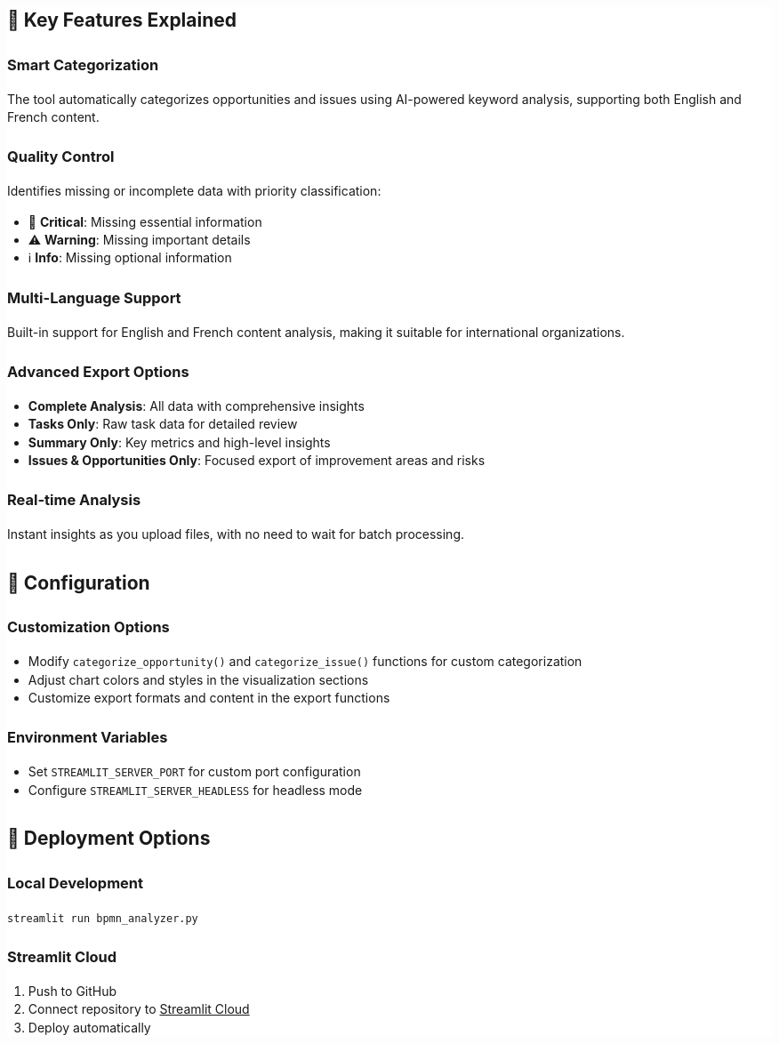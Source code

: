 ## 🌟 Key Features Explained

### **Smart Categorization**
The tool automatically categorizes opportunities and issues using AI-powered keyword analysis, supporting both English and French content.

### **Quality Control**
Identifies missing or incomplete data with priority classification:
- 🚨 **Critical**: Missing essential information
- ⚠️ **Warning**: Missing important details
- ℹ️ **Info**: Missing optional information

### **Multi-Language Support**
Built-in support for English and French content analysis, making it suitable for international organizations.

### **Advanced Export Options**
- **Complete Analysis**: All data with comprehensive insights
- **Tasks Only**: Raw task data for detailed review
- **Summary Only**: Key metrics and high-level insights
- **Issues & Opportunities Only**: Focused export of improvement areas and risks

### **Real-time Analysis**
Instant insights as you upload files, with no need to wait for batch processing.

## 🔧 Configuration

### **Customization Options**
- Modify `categorize_opportunity()` and `categorize_issue()` functions for custom categorization
- Adjust chart colors and styles in the visualization sections
- Customize export formats and content in the export functions

### **Environment Variables**
- Set `STREAMLIT_SERVER_PORT` for custom port configuration
- Configure `STREAMLIT_SERVER_HEADLESS` for headless mode

## 🚀 Deployment Options

### **Local Development**
```bash
streamlit run bpmn_analyzer.py
```

### **Streamlit Cloud**
1. Push to GitHub
2. Connect repository to [Streamlit Cloud](https://streamlit.io/cloud)
3. Deploy automatically
